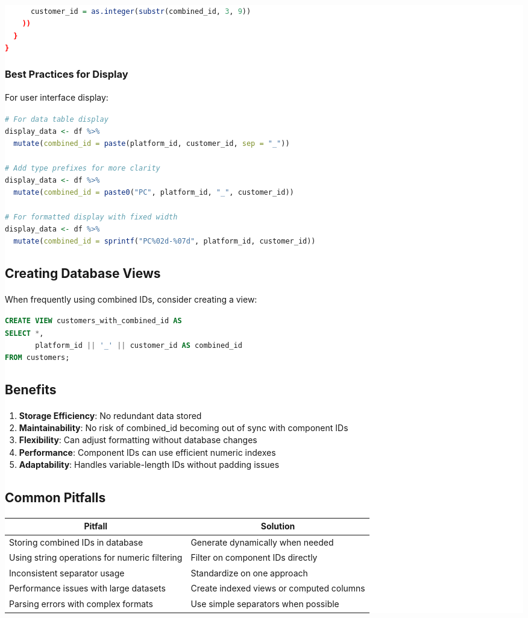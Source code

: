 ```r
      customer_id = as.integer(substr(combined_id, 3, 9))
    ))
  }
}
```

### Best Practices for Display

For user interface display:

```r
# For data table display
display_data <- df %>%
  mutate(combined_id = paste(platform_id, customer_id, sep = "_"))

# Add type prefixes for more clarity
display_data <- df %>%
  mutate(combined_id = paste0("PC", platform_id, "_", customer_id))

# For formatted display with fixed width
display_data <- df %>%
  mutate(combined_id = sprintf("PC%02d-%07d", platform_id, customer_id))
```

## Creating Database Views

When frequently using combined IDs, consider creating a view:

```sql
CREATE VIEW customers_with_combined_id AS
SELECT *, 
       platform_id || '_' || customer_id AS combined_id 
FROM customers;
```

## Benefits

1. **Storage Efficiency**: No redundant data stored
2. **Maintainability**: No risk of combined_id becoming out of sync with component IDs
3. **Flexibility**: Can adjust formatting without database changes
4. **Performance**: Component IDs can use efficient numeric indexes
5. **Adaptability**: Handles variable-length IDs without padding issues

## Common Pitfalls

| Pitfall | Solution |
|---------|----------|
| Storing combined IDs in database | Generate dynamically when needed |
| Using string operations for numeric filtering | Filter on component IDs directly |
| Inconsistent separator usage | Standardize on one approach |
| Performance issues with large datasets | Create indexed views or computed columns |
| Parsing errors with complex formats | Use simple separators when possible |
